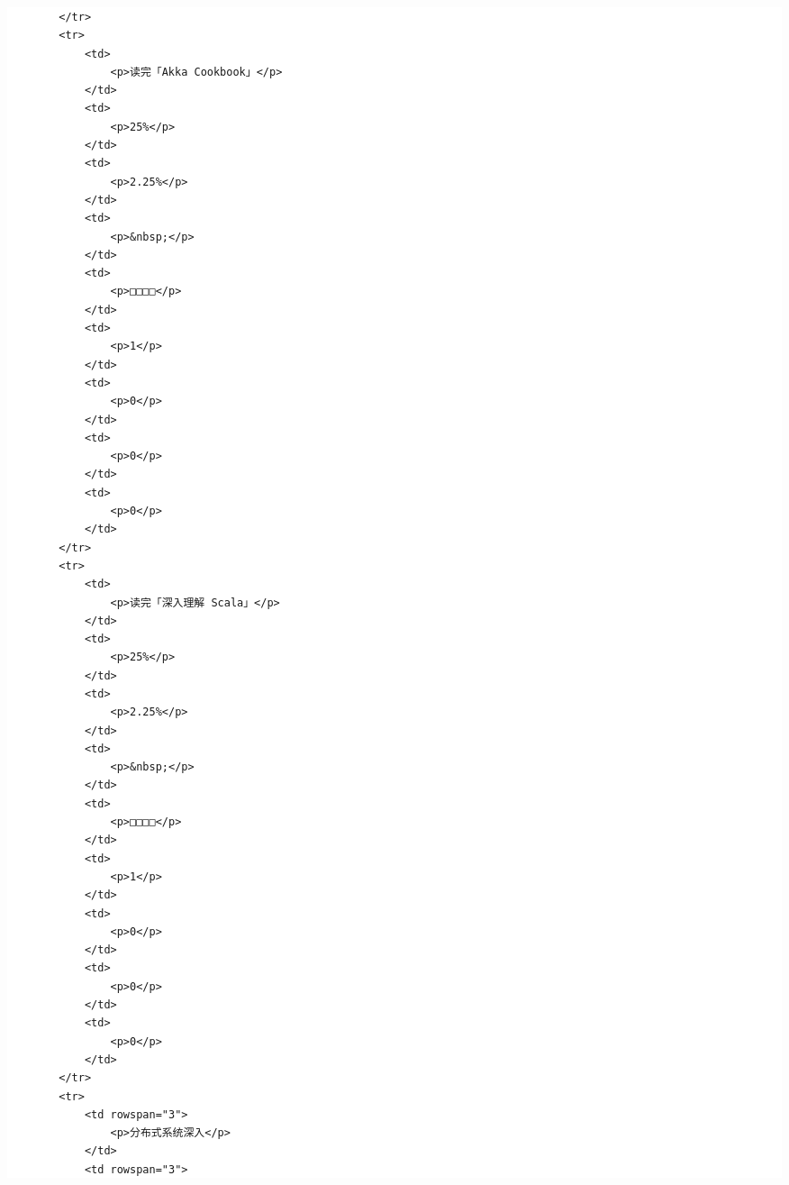 			</tr>
			<tr>
				<td>
					<p>读完「Akka Cookbook」</p>
				</td>
				<td>
					<p>25%</p>
				</td>
				<td>
					<p>2.25%</p>
				</td>
				<td>
					<p>&nbsp;</p>
				</td>
				<td>
					<p>□□□□</p>
				</td>
				<td>
					<p>1</p>
				</td>
				<td>
					<p>0</p>
				</td>
				<td>
					<p>0</p>
				</td>
				<td>
					<p>0</p>
				</td>
			</tr>
			<tr>
				<td>
					<p>读完「深入理解 Scala」</p>
				</td>
				<td>
					<p>25%</p>
				</td>
				<td>
					<p>2.25%</p>
				</td>
				<td>
					<p>&nbsp;</p>
				</td>
				<td>
					<p>□□□□</p>
				</td>
				<td>
					<p>1</p>
				</td>
				<td>
					<p>0</p>
				</td>
				<td>
					<p>0</p>
				</td>
				<td>
					<p>0</p>
				</td>
			</tr>
			<tr>
				<td rowspan="3">
					<p>分布式系统深入</p>
				</td>
				<td rowspan="3">
